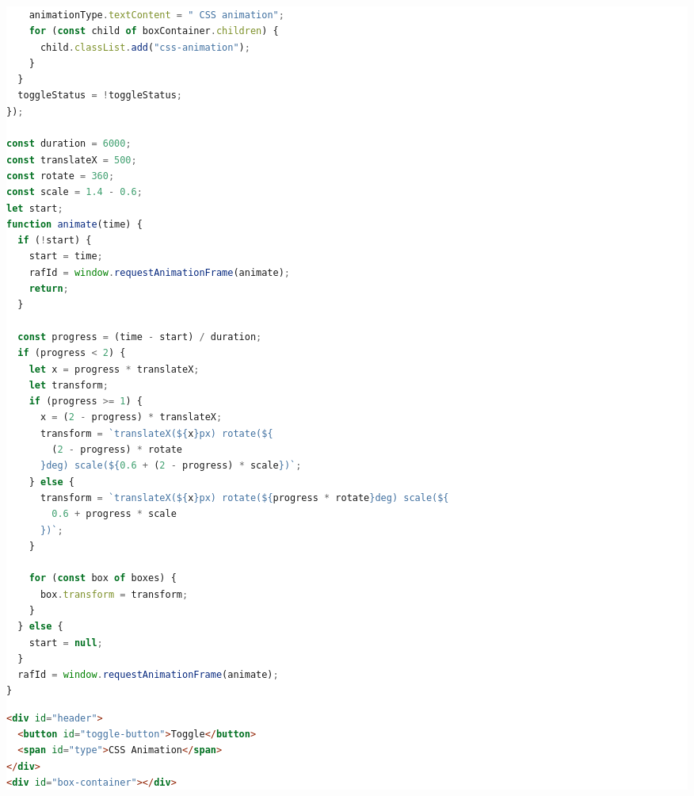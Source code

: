 ```js
    animationType.textContent = " CSS animation";
    for (const child of boxContainer.children) {
      child.classList.add("css-animation");
    }
  }
  toggleStatus = !toggleStatus;
});

const duration = 6000;
const translateX = 500;
const rotate = 360;
const scale = 1.4 - 0.6;
let start;
function animate(time) {
  if (!start) {
    start = time;
    rafId = window.requestAnimationFrame(animate);
    return;
  }

  const progress = (time - start) / duration;
  if (progress < 2) {
    let x = progress * translateX;
    let transform;
    if (progress >= 1) {
      x = (2 - progress) * translateX;
      transform = `translateX(${x}px) rotate(${
        (2 - progress) * rotate
      }deg) scale(${0.6 + (2 - progress) * scale})`;
    } else {
      transform = `translateX(${x}px) rotate(${progress * rotate}deg) scale(${
        0.6 + progress * scale
      })`;
    }

    for (const box of boxes) {
      box.transform = transform;
    }
  } else {
    start = null;
  }
  rafId = window.requestAnimationFrame(animate);
}
```

```html hidden
<div id="header">
  <button id="toggle-button">Toggle</button>
  <span id="type">CSS Animation</span>
</div>
<div id="box-container"></div>
```
